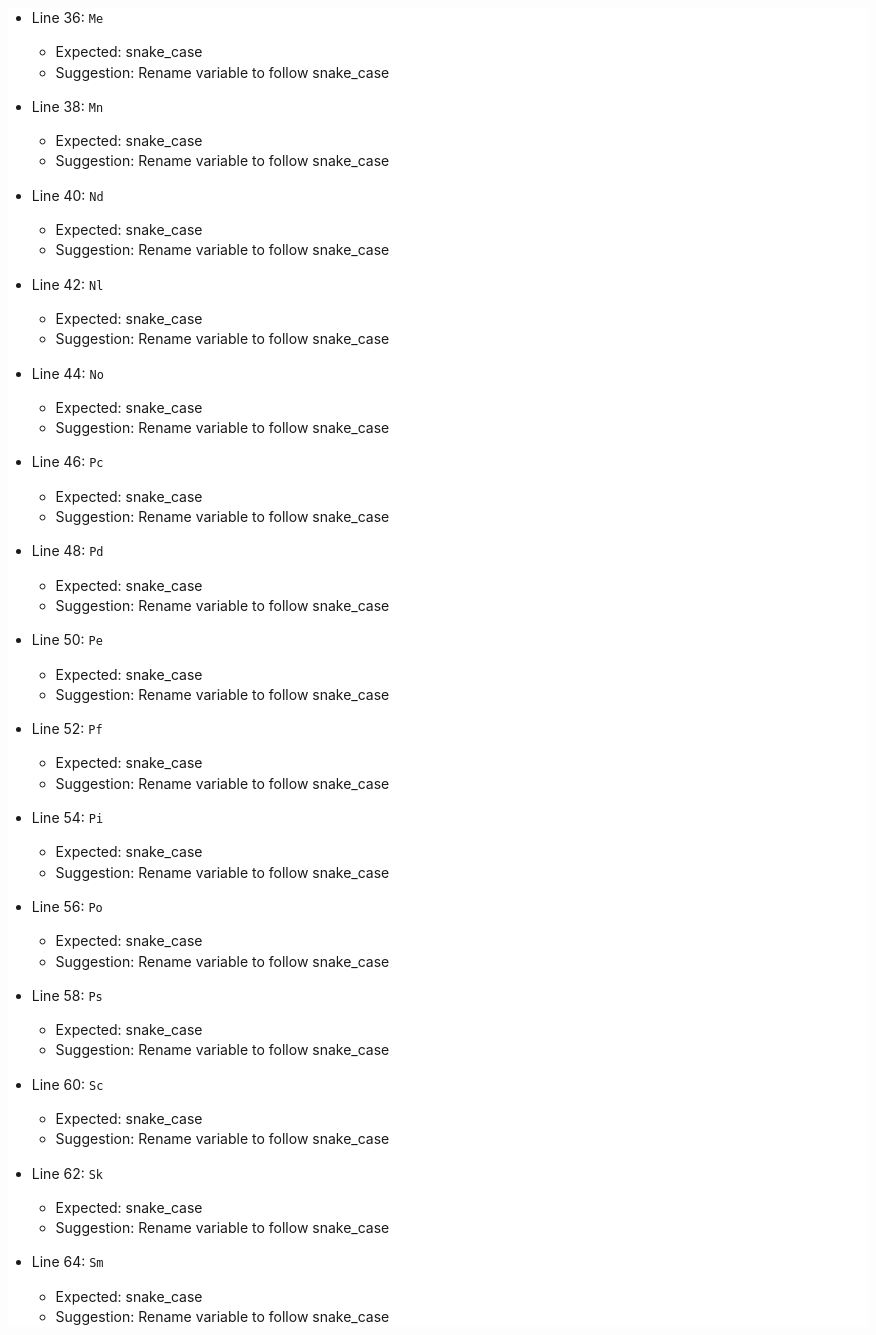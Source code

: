 - Line 36: `Me`
  - Expected: snake_case
  - Suggestion: Rename variable to follow snake_case

- Line 38: `Mn`
  - Expected: snake_case
  - Suggestion: Rename variable to follow snake_case

- Line 40: `Nd`
  - Expected: snake_case
  - Suggestion: Rename variable to follow snake_case

- Line 42: `Nl`
  - Expected: snake_case
  - Suggestion: Rename variable to follow snake_case

- Line 44: `No`
  - Expected: snake_case
  - Suggestion: Rename variable to follow snake_case

- Line 46: `Pc`
  - Expected: snake_case
  - Suggestion: Rename variable to follow snake_case

- Line 48: `Pd`
  - Expected: snake_case
  - Suggestion: Rename variable to follow snake_case

- Line 50: `Pe`
  - Expected: snake_case
  - Suggestion: Rename variable to follow snake_case

- Line 52: `Pf`
  - Expected: snake_case
  - Suggestion: Rename variable to follow snake_case

- Line 54: `Pi`
  - Expected: snake_case
  - Suggestion: Rename variable to follow snake_case

- Line 56: `Po`
  - Expected: snake_case
  - Suggestion: Rename variable to follow snake_case

- Line 58: `Ps`
  - Expected: snake_case
  - Suggestion: Rename variable to follow snake_case

- Line 60: `Sc`
  - Expected: snake_case
  - Suggestion: Rename variable to follow snake_case

- Line 62: `Sk`
  - Expected: snake_case
  - Suggestion: Rename variable to follow snake_case

- Line 64: `Sm`
  - Expected: snake_case
  - Suggestion: Rename variable to follow snake_case
